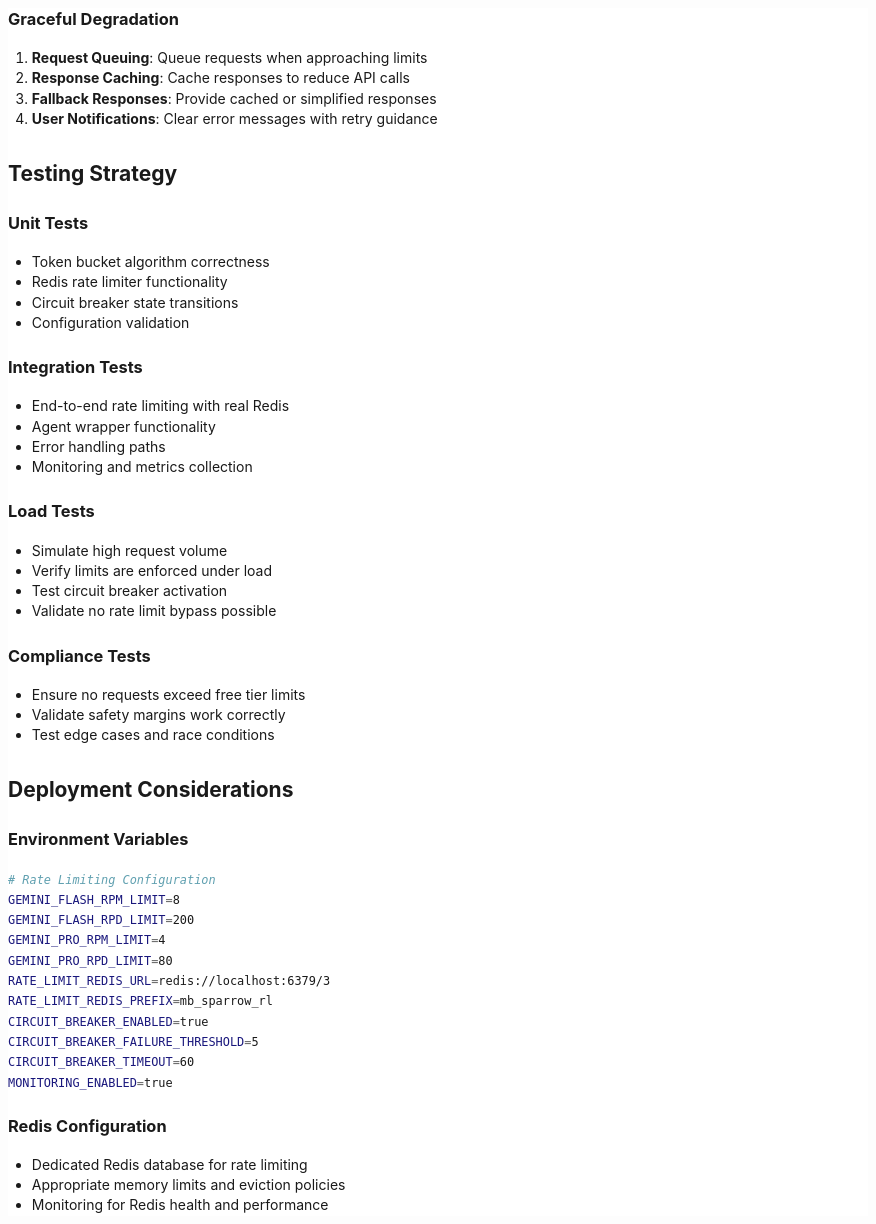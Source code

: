 ### Graceful Degradation
1. **Request Queuing**: Queue requests when approaching limits
2. **Response Caching**: Cache responses to reduce API calls
3. **Fallback Responses**: Provide cached or simplified responses
4. **User Notifications**: Clear error messages with retry guidance

## Testing Strategy

### Unit Tests
- Token bucket algorithm correctness
- Redis rate limiter functionality
- Circuit breaker state transitions
- Configuration validation

### Integration Tests
- End-to-end rate limiting with real Redis
- Agent wrapper functionality
- Error handling paths
- Monitoring and metrics collection

### Load Tests
- Simulate high request volume
- Verify limits are enforced under load
- Test circuit breaker activation
- Validate no rate limit bypass possible

### Compliance Tests
- Ensure no requests exceed free tier limits
- Validate safety margins work correctly
- Test edge cases and race conditions

## Deployment Considerations

### Environment Variables
```bash
# Rate Limiting Configuration
GEMINI_FLASH_RPM_LIMIT=8
GEMINI_FLASH_RPD_LIMIT=200
GEMINI_PRO_RPM_LIMIT=4
GEMINI_PRO_RPD_LIMIT=80
RATE_LIMIT_REDIS_URL=redis://localhost:6379/3
RATE_LIMIT_REDIS_PREFIX=mb_sparrow_rl
CIRCUIT_BREAKER_ENABLED=true
CIRCUIT_BREAKER_FAILURE_THRESHOLD=5
CIRCUIT_BREAKER_TIMEOUT=60
MONITORING_ENABLED=true
```

### Redis Configuration
- Dedicated Redis database for rate limiting
- Appropriate memory limits and eviction policies
- Monitoring for Redis health and performance
